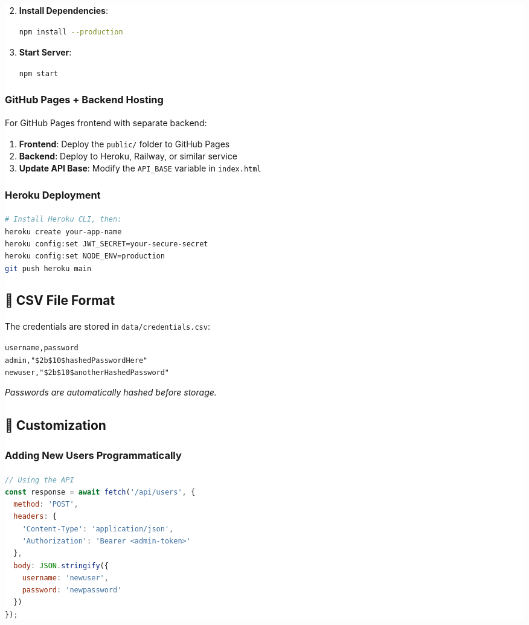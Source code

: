 2. **Install Dependencies**:
   ```bash
   npm install --production
   ```

3. **Start Server**:
   ```bash
   npm start
   ```

### GitHub Pages + Backend Hosting

For GitHub Pages frontend with separate backend:

1. **Frontend**: Deploy the `public/` folder to GitHub Pages
2. **Backend**: Deploy to Heroku, Railway, or similar service
3. **Update API Base**: Modify the `API_BASE` variable in `index.html`

### Heroku Deployment

```bash
# Install Heroku CLI, then:
heroku create your-app-name
heroku config:set JWT_SECRET=your-secure-secret
heroku config:set NODE_ENV=production
git push heroku main
```

## 📝 CSV File Format

The credentials are stored in `data/credentials.csv`:

```csv
username,password
admin,"$2b$10$hashedPasswordHere"
newuser,"$2b$10$anotherHashedPassword"
```

*Passwords are automatically hashed before storage.*

## 🔧 Customization

### Adding New Users Programmatically

```javascript
// Using the API
const response = await fetch('/api/users', {
  method: 'POST',
  headers: {
    'Content-Type': 'application/json',
    'Authorization': 'Bearer <admin-token>'
  },
  body: JSON.stringify({
    username: 'newuser',
    password: 'newpassword'
  })
});
```
